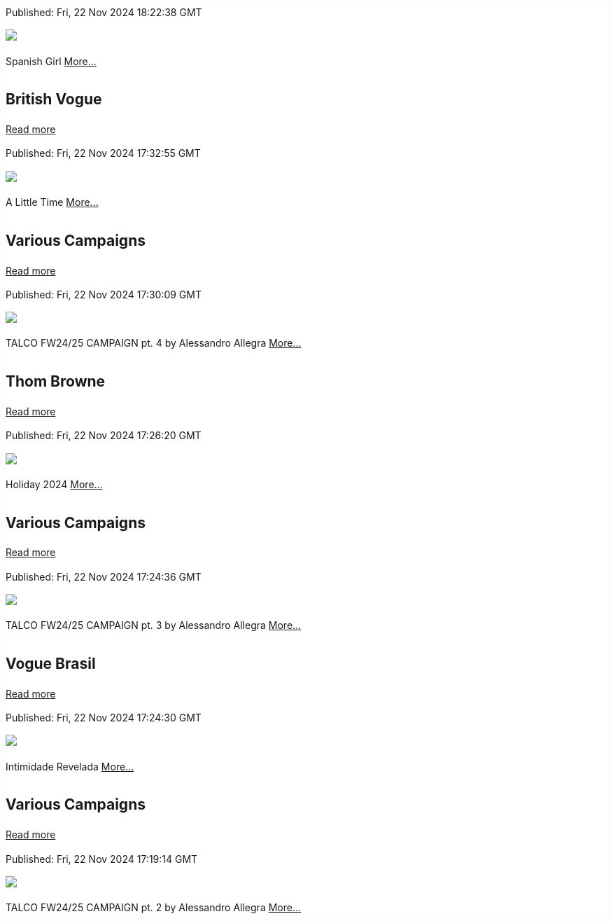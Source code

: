 Published: Fri, 22 Nov 2024 18:22:38 GMT

<p><img src="https://i.mdel.net/i/db/2024/11/2390453/2390453-800w.jpg" /></p>Spanish Girl <a href="https://models.com/work/marie-claire-italia-spanish-girl" title="Spanish Girl">More...</a>

## British Vogue
[Read more](https://models.com/work/british-vogue-a-little-time)

Published: Fri, 22 Nov 2024 17:32:55 GMT

<p><img src="https://i.mdel.net/i/db/2024/11/2390401/2390401-800w.jpg" /></p>A Little Time <a href="https://models.com/work/british-vogue-a-little-time" title="A Little Time">More...</a>

## Various Campaigns
[Read more](https://models.com/work/various-campaigns-talco-fw2425-campaign-pt-4-by-alessandro-allegra)

Published: Fri, 22 Nov 2024 17:30:09 GMT

<p><img src="https://i.mdel.net/i/db/2024/11/2390400/2390400-800w.jpg" /></p>TALCO FW24/25 CAMPAIGN pt. 4 by Alessandro Allegra <a href="https://models.com/work/various-campaigns-talco-fw2425-campaign-pt-4-by-alessandro-allegra" title="TALCO FW24/25 CAMPAIGN pt. 4 by Alessandro Allegra">More...</a>

## Thom Browne
[Read more](https://models.com/work/thom-browne-holiday-2024)

Published: Fri, 22 Nov 2024 17:26:20 GMT

<p><img src="https://i.mdel.net/i/db/2024/11/2390368/2390368-800w.jpg" /></p>Holiday 2024 <a href="https://models.com/work/thom-browne-holiday-2024" title="Holiday 2024">More...</a>

## Various Campaigns
[Read more](https://models.com/work/various-campaigns-talco-fw2425-campaign-pt-3-by-alessandro-allegra)

Published: Fri, 22 Nov 2024 17:24:36 GMT

<p><img src="https://i.mdel.net/i/db/2024/11/2390393/2390393-800w.jpg" /></p>TALCO FW24/25 CAMPAIGN pt. 3 by Alessandro Allegra <a href="https://models.com/work/various-campaigns-talco-fw2425-campaign-pt-3-by-alessandro-allegra" title="TALCO FW24/25 CAMPAIGN pt. 3 by Alessandro Allegra">More...</a>

## Vogue Brasil
[Read more](https://models.com/work/vogue-brasil-intimidade-revelada)

Published: Fri, 22 Nov 2024 17:24:30 GMT

<p><img src="https://i.mdel.net/i/db/2024/11/2390389/2390389-800w.jpg" /></p>Intimidade Revelada <a href="https://models.com/work/vogue-brasil-intimidade-revelada" title="Intimidade Revelada">More...</a>

## Various Campaigns
[Read more](https://models.com/work/various-campaigns-talco-fw2425-campaign-pt-2-by-alessandro-allegra)

Published: Fri, 22 Nov 2024 17:19:14 GMT

<p><img src="https://i.mdel.net/i/db/2024/11/2390358/2390358-800w.jpg" /></p>TALCO FW24/25 CAMPAIGN pt. 2 by Alessandro Allegra <a href="https://models.com/work/various-campaigns-talco-fw2425-campaign-pt-2-by-alessandro-allegra" title="TALCO FW24/25 CAMPAIGN pt. 2 by Alessandro Allegra">More...</a>
